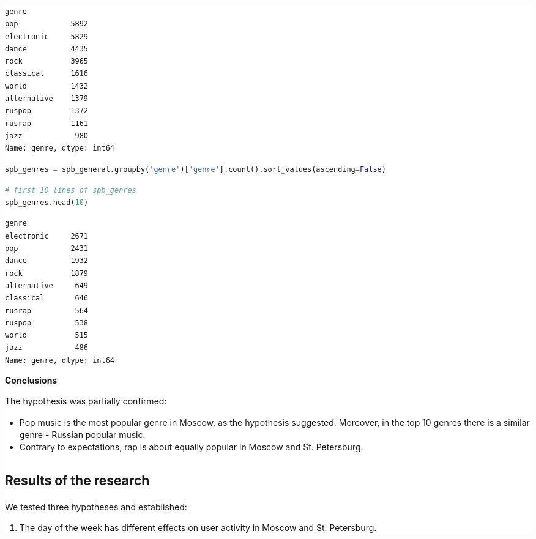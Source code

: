 


    genre
    pop            5892
    electronic     5829
    dance          4435
    rock           3965
    classical      1616
    world          1432
    alternative    1379
    ruspop         1372
    rusrap         1161
    jazz            980
    Name: genre, dtype: int64




```python
spb_genres = spb_general.groupby('genre')['genre'].count().sort_values(ascending=False)
```


```python
# first 10 lines of spb_genres
spb_genres.head(10)
```




    genre
    electronic     2671
    pop            2431
    dance          1932
    rock           1879
    alternative     649
    classical       646
    rusrap          564
    ruspop          538
    world           515
    jazz            486
    Name: genre, dtype: int64



**Conclusions**

The hypothesis was partially confirmed:
* Pop music is the most popular genre in Moscow, as the hypothesis suggested. Moreover, in the top 10 genres there is a similar genre - Russian popular music.
* Contrary to expectations, rap is about equally popular in Moscow and St. Petersburg.

## Results of the research

We tested three hypotheses and established:

1. The day of the week has different effects on user activity in Moscow and St. Petersburg.
